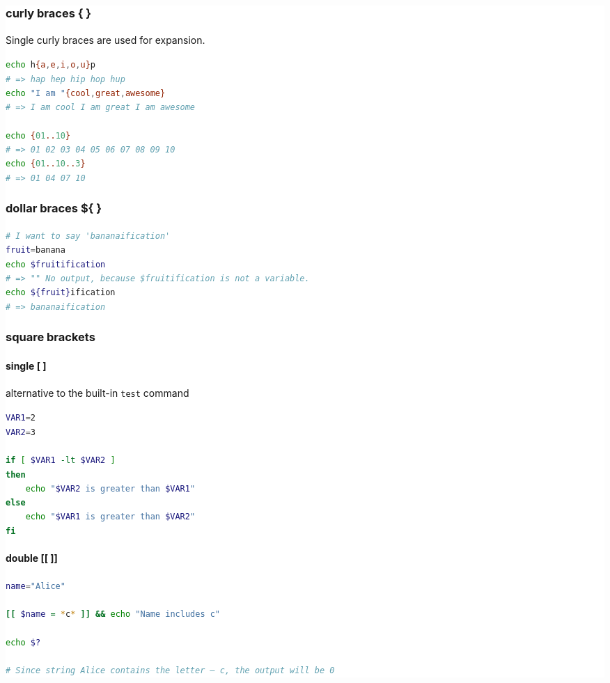 
### curly braces { }

Single curly braces are used for expansion.

```bash
echo h{a,e,i,o,u}p
# => hap hep hip hop hup
echo "I am "{cool,great,awesome}
# => I am cool I am great I am awesome

echo {01..10}
# => 01 02 03 04 05 06 07 08 09 10
echo {01..10..3}
# => 01 04 07 10
```

### dollar braces ${ }

```bash
# I want to say 'bananaification'
fruit=banana
echo $fruitification
# => "" No output, because $fruitification is not a variable.
echo ${fruit}ification
# => bananaification
```

### square brackets

#### single \[ ]

alternative to the built-in `test` command

```bash
VAR1=2
VAR2=3

if [ $VAR1 -lt $VAR2 ]
then
    echo "$VAR2 is greater than $VAR1"
else
    echo "$VAR1 is greater than $VAR2"
fi
```

#### double \[\[ ]]

```bash
name="Alice"

[[ $name = *c* ]] && echo "Name includes c"

echo $?

# Since string Alice contains the letter — c, the output will be 0
```
